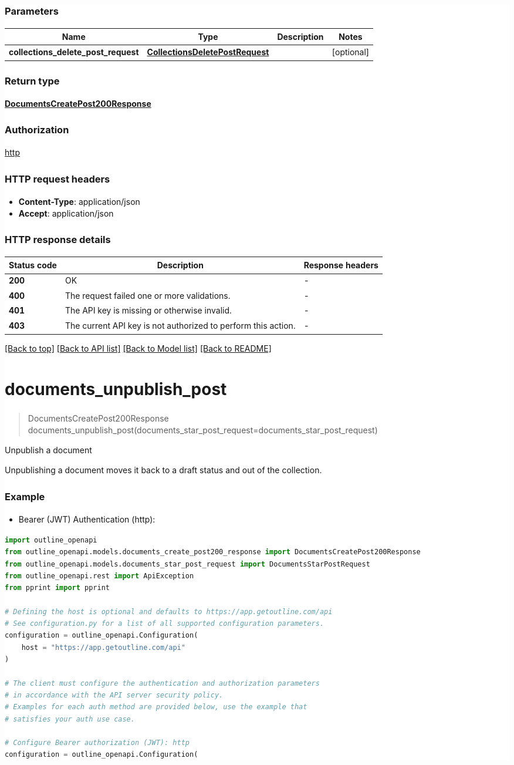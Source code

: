 

### Parameters


Name | Type | Description  | Notes
------------- | ------------- | ------------- | -------------
 **collections_delete_post_request** | [**CollectionsDeletePostRequest**](CollectionsDeletePostRequest.md)|  | [optional] 

### Return type

[**DocumentsCreatePost200Response**](DocumentsCreatePost200Response.md)

### Authorization

[http](../README.md#http)

### HTTP request headers

 - **Content-Type**: application/json
 - **Accept**: application/json

### HTTP response details

| Status code | Description | Response headers |
|-------------|-------------|------------------|
**200** | OK |  -  |
**400** | The request failed one or more validations. |  -  |
**401** | The API key is missing or otherwise invalid. |  -  |
**403** | The current API key is not authorized to perform this action. |  -  |

[[Back to top]](#) [[Back to API list]](../README.md#documentation-for-api-endpoints) [[Back to Model list]](../README.md#documentation-for-models) [[Back to README]](../README.md)

# **documents_unpublish_post**
> DocumentsCreatePost200Response documents_unpublish_post(documents_star_post_request=documents_star_post_request)

Unpublish a document

Unpublishing a document moves it back to a draft status and out of the collection.

### Example

* Bearer (JWT) Authentication (http):

```python
import outline_openapi
from outline_openapi.models.documents_create_post200_response import DocumentsCreatePost200Response
from outline_openapi.models.documents_star_post_request import DocumentsStarPostRequest
from outline_openapi.rest import ApiException
from pprint import pprint

# Defining the host is optional and defaults to https://app.getoutline.com/api
# See configuration.py for a list of all supported configuration parameters.
configuration = outline_openapi.Configuration(
    host = "https://app.getoutline.com/api"
)

# The client must configure the authentication and authorization parameters
# in accordance with the API server security policy.
# Examples for each auth method are provided below, use the example that
# satisfies your auth use case.

# Configure Bearer authorization (JWT): http
configuration = outline_openapi.Configuration(
```